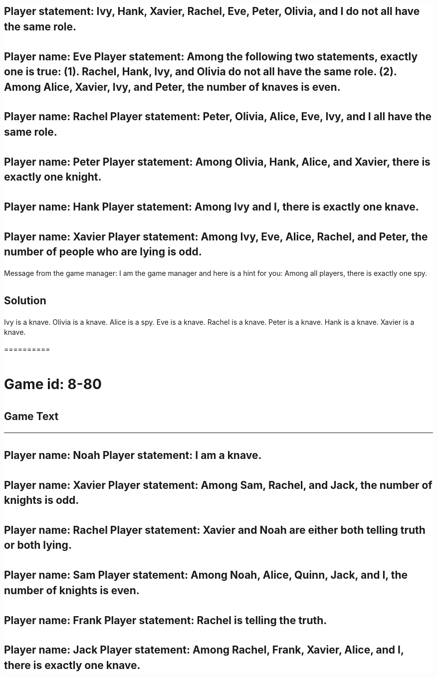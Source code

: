 Player statement: Ivy, Hank, Xavier, Rachel, Eve, Peter, Olivia, and I do not all have the same role.
---
Player name: Eve
Player statement: Among the following two statements, exactly one is true: 
 (1). Rachel, Hank, Ivy, and Olivia do not all have the same role.
 (2). Among Alice, Xavier, Ivy, and Peter, the number of knaves is even.
---
Player name: Rachel
Player statement: Peter, Olivia, Alice, Eve, Ivy, and I all have the same role.
---
Player name: Peter
Player statement: Among Olivia, Hank, Alice, and Xavier, there is exactly one knight.
---
Player name: Hank
Player statement: Among Ivy and I, there is exactly one knave.
---
Player name: Xavier
Player statement: Among Ivy, Eve, Alice, Rachel, and Peter, the number of people who are lying is odd.
---
Message from the game manager: I am the game manager and here is a hint for you: Among all players, there is exactly one spy.


## Solution
Ivy is a knave.
Olivia is a knave.
Alice is a spy.
Eve is a knave.
Rachel is a knave.
Peter is a knave.
Hank is a knave.
Xavier is a knave.


==========
# Game id: 8-80

## Game Text
---
Player name: Noah
Player statement: I am a knave.
---
Player name: Xavier
Player statement: Among Sam, Rachel, and Jack, the number of knights is odd.
---
Player name: Rachel
Player statement: Xavier and Noah are either both telling truth or both lying.
---
Player name: Sam
Player statement: Among Noah, Alice, Quinn, Jack, and I, the number of knights is even.
---
Player name: Frank
Player statement: Rachel is telling the truth.
---
Player name: Jack
Player statement: Among Rachel, Frank, Xavier, Alice, and I, there is exactly one knave.
---